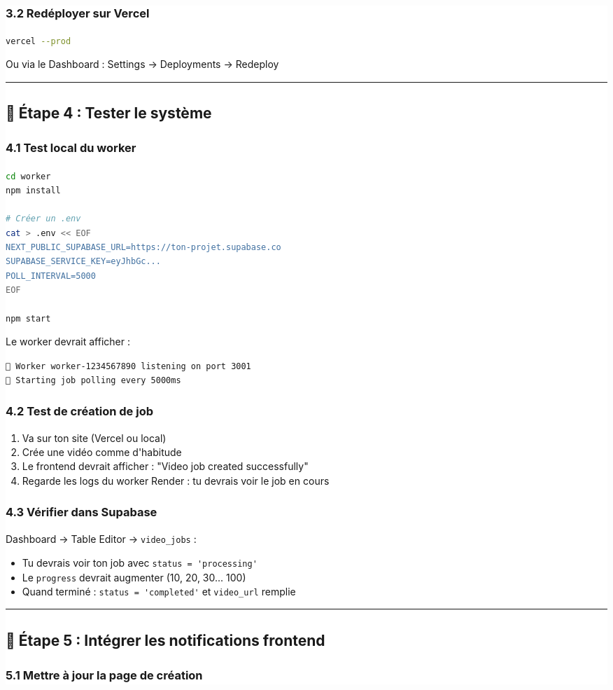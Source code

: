 ### 3.2 Redéployer sur Vercel

```bash
vercel --prod
```

Ou via le Dashboard : Settings → Deployments → Redeploy

---

## 🧪 Étape 4 : Tester le système

### 4.1 Test local du worker

```bash
cd worker
npm install

# Créer un .env
cat > .env << EOF
NEXT_PUBLIC_SUPABASE_URL=https://ton-projet.supabase.co
SUPABASE_SERVICE_KEY=eyJhbGc...
POLL_INTERVAL=5000
EOF

npm start
```

Le worker devrait afficher :
```
🚀 Worker worker-1234567890 listening on port 3001
🔄 Starting job polling every 5000ms
```

### 4.2 Test de création de job

1. Va sur ton site (Vercel ou local)
2. Crée une vidéo comme d'habitude
3. Le frontend devrait afficher : "Video job created successfully"
4. Regarde les logs du worker Render : tu devrais voir le job en cours

### 4.3 Vérifier dans Supabase

Dashboard → Table Editor → `video_jobs` :
- Tu devrais voir ton job avec `status = 'processing'`
- Le `progress` devrait augmenter (10, 20, 30... 100)
- Quand terminé : `status = 'completed'` et `video_url` remplie

---

## 🔔 Étape 5 : Intégrer les notifications frontend

### 5.1 Mettre à jour la page de création
